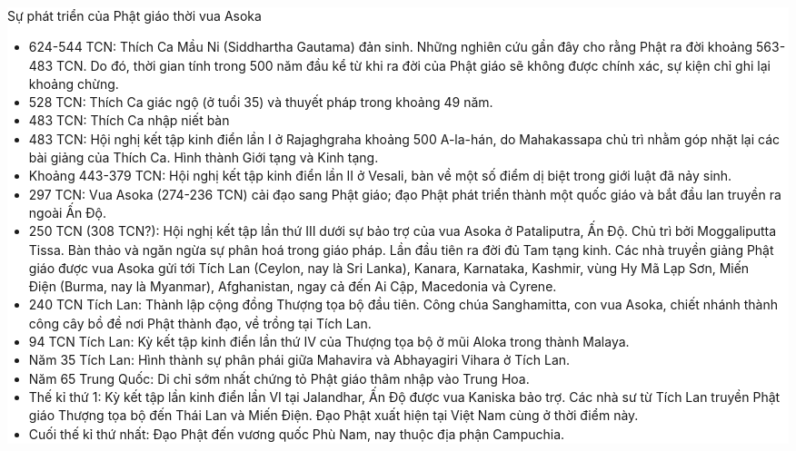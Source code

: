 Sự phát triển của Phật giáo thời vua Asoka

- 624-544 TCN: Thích Ca Mầu Ni (Siddhartha Gautama) đản sinh. Những nghiên cứu gần đây cho rằng Phật ra đời khoảng 563-483 TCN. Do đó, thời gian tính trong 500 năm đầu kể từ khi ra đời của Phật giáo sẽ không được chính xác, sự kiện chỉ ghi lại khoảng chừng.
- 528 TCN: Thích Ca giác ngộ (ở tuổi 35) và thuyết pháp trong khoảng 49 năm.
- 483 TCN: Thích Ca nhập niết bàn
- 483 TCN: Hội nghị kết tập kinh điển lần I ở Rajaghgraha khoảng 500 A-la-hán, do Mahakassapa chủ trì nhằm góp nhặt lại các bài giảng của Thích Ca. Hình thành Giới tạng và Kinh tạng.
- Khoảng 443-379 TCN: Hội nghị kết tập kinh điển lần II ở Vesali, bàn về một số điểm dị biệt trong giới luật đã nảy sinh.
- 297 TCN: Vua Asoka (274-236 TCN) cải đạo sang Phật giáo; đạo Phật phát triển thành một quốc giáo và bắt đầu lan truyền ra ngoài Ấn Độ.
- 250 TCN (308 TCN?): Hội nghị kết tập lần thứ III dưới sự bảo trợ của vua Asoka ở Pataliputra, Ấn Độ. Chủ trì bởi Moggaliputta Tissa. Bàn thảo và ngăn ngừa sự phân hoá trong giáo pháp. Lần đầu tiên ra đời đủ Tam tạng kinh. Các nhà truyền giảng Phật giáo được vua Asoka gửi tới Tích Lan (Ceylon, nay là Sri Lanka), Kanara, Karnataka, Kashmir, vùng Hy Mã Lạp Sơn, Miến Điện (Burma, nay là Myanmar), Afghanistan, ngay cả đến Ai Cập, Macedonia và Cyrene.
- 240 TCN Tích Lan: Thành lập cộng đồng Thượng tọa bộ đầu tiên. Công chúa Sanghamitta, con vua Asoka, chiết nhánh thành công cây bồ đề nơi Phật thành đạo, về trồng tại Tích Lan.
- 94 TCN Tích Lan: Kỳ kết tập kinh điển lần thứ IV của Thượng tọa bộ ở mũi Aloka trong thành Malaya.
- Năm 35 Tích Lan: Hình thành sự phân phái giữa Mahavira và Abhayagiri Vihara ở Tích Lan.
- Năm 65 Trung Quốc: Di chỉ sớm nhất chứng tỏ Phật giáo thâm nhập vào Trung Hoa.
- Thế kỉ thứ 1: Kỳ kết tập lần kinh điển lần VI tại Jalandhar, Ấn Độ được vua Kaniska bảo trợ. Các nhà sư từ Tích Lan truyền Phật giáo Thượng tọa bộ đến Thái Lan và Miến Điện. Đạo Phật xuất hiện tại Việt Nam cùng ở thời điểm này.
- Cuối thế kỉ thứ nhất: Đạo Phật đến vương quốc Phù Nam, nay thuộc địa phận Campuchia.
